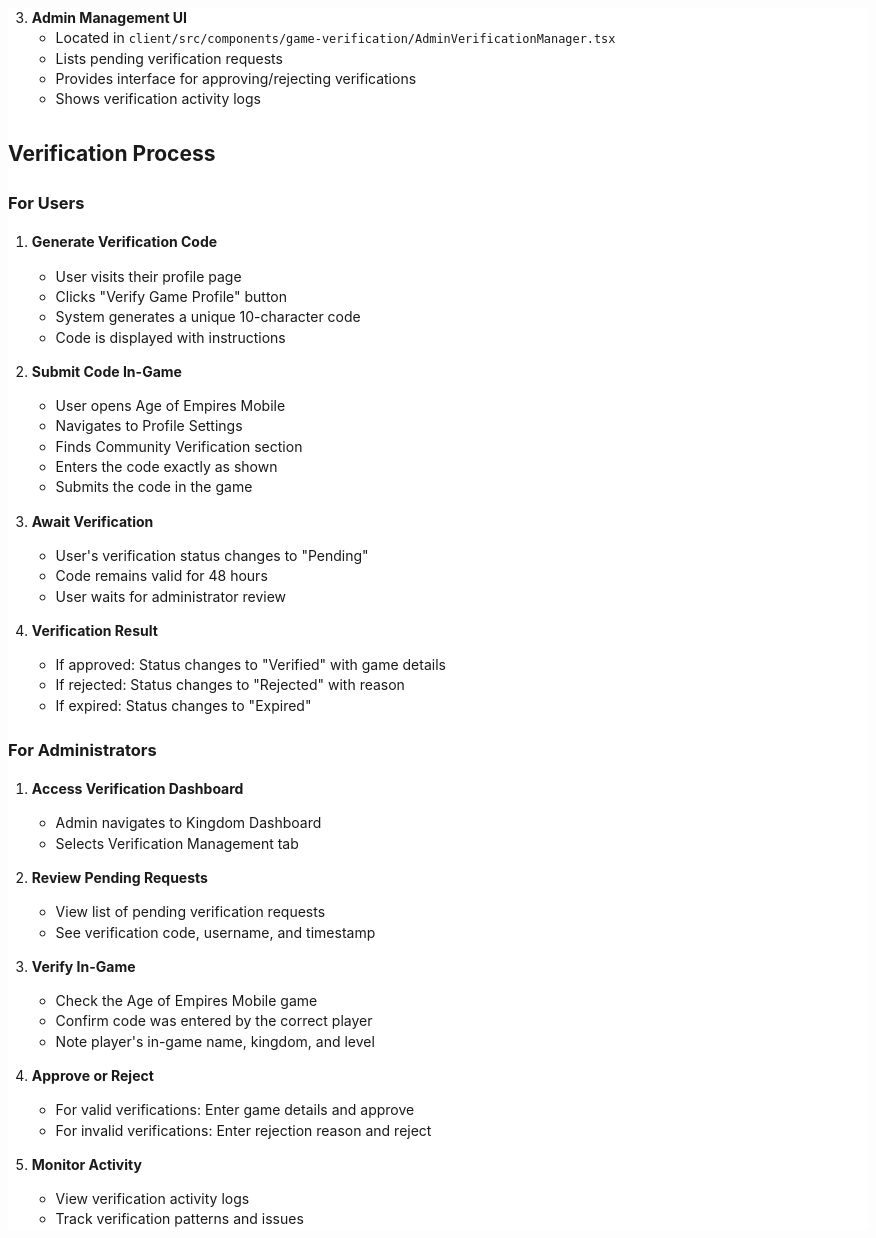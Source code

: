 3. **Admin Management UI**
   - Located in `client/src/components/game-verification/AdminVerificationManager.tsx`
   - Lists pending verification requests
   - Provides interface for approving/rejecting verifications
   - Shows verification activity logs

## Verification Process

### For Users

1. **Generate Verification Code**
   - User visits their profile page
   - Clicks "Verify Game Profile" button
   - System generates a unique 10-character code
   - Code is displayed with instructions

2. **Submit Code In-Game**
   - User opens Age of Empires Mobile
   - Navigates to Profile Settings
   - Finds Community Verification section
   - Enters the code exactly as shown
   - Submits the code in the game

3. **Await Verification**
   - User's verification status changes to "Pending"
   - Code remains valid for 48 hours
   - User waits for administrator review

4. **Verification Result**
   - If approved: Status changes to "Verified" with game details
   - If rejected: Status changes to "Rejected" with reason
   - If expired: Status changes to "Expired"

### For Administrators

1. **Access Verification Dashboard**
   - Admin navigates to Kingdom Dashboard
   - Selects Verification Management tab

2. **Review Pending Requests**
   - View list of pending verification requests
   - See verification code, username, and timestamp

3. **Verify In-Game**
   - Check the Age of Empires Mobile game
   - Confirm code was entered by the correct player
   - Note player's in-game name, kingdom, and level

4. **Approve or Reject**
   - For valid verifications: Enter game details and approve
   - For invalid verifications: Enter rejection reason and reject

5. **Monitor Activity**
   - View verification activity logs
   - Track verification patterns and issues
